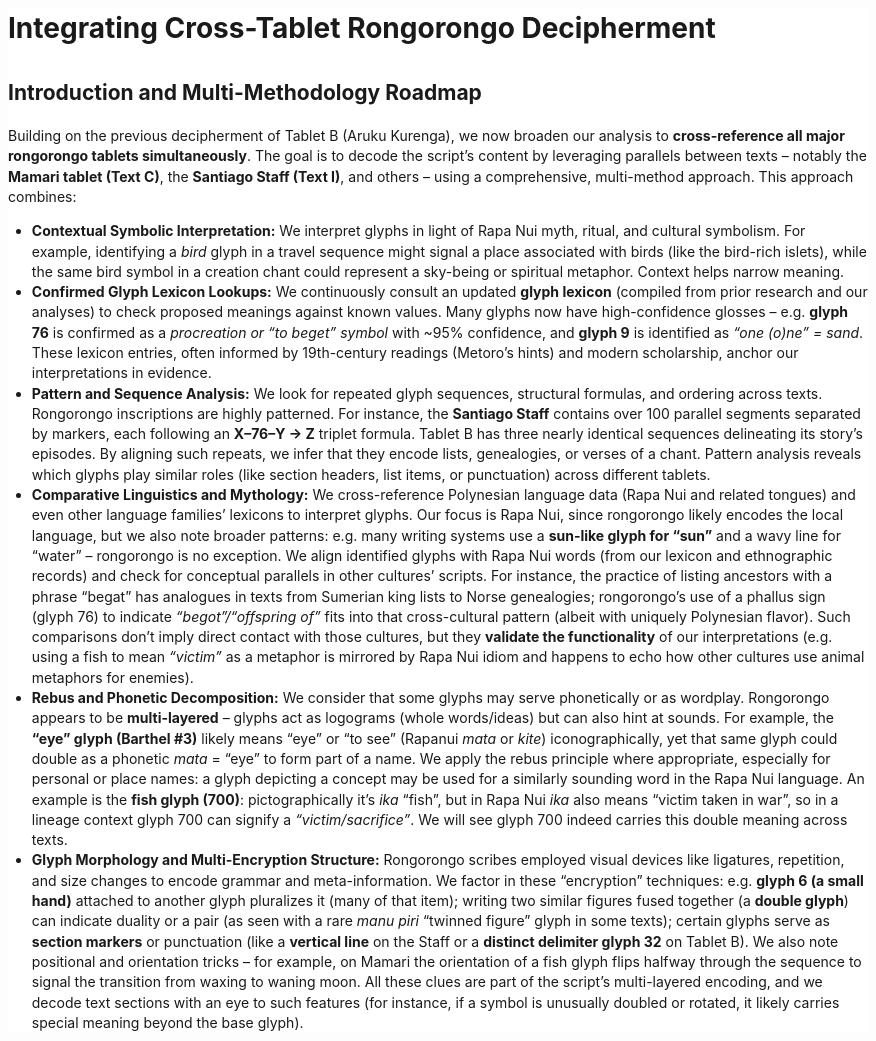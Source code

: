 # Integrating Cross-Tablet Rongorongo Decipherment

## Introduction and Multi-Methodology Roadmap

Building on the previous decipherment of Tablet B (Aruku Kurenga), we now broaden our analysis to **cross-reference all major rongorongo tablets simultaneously**. The goal is to decode the script’s content by leveraging parallels between texts – notably the **Mamari tablet (Text C)**, the **Santiago Staff (Text I)**, and others – using a comprehensive, multi-method approach. This approach combines:

* **Contextual Symbolic Interpretation:** We interpret glyphs in light of Rapa Nui myth, ritual, and cultural symbolism. For example, identifying a *bird* glyph in a travel sequence might signal a place associated with birds (like the bird-rich islets), while the same bird symbol in a creation chant could represent a sky-being or spiritual metaphor. Context helps narrow meaning.
* **Confirmed Glyph Lexicon Lookups:** We continuously consult an updated **glyph lexicon** (compiled from prior research and our analyses) to check proposed meanings against known values. Many glyphs now have high-confidence glosses – e.g. **glyph 76** is confirmed as a *procreation or “to beget” symbol* with \~95% confidence, and **glyph 9** is identified as *“one (o)ne” = sand*. These lexicon entries, often informed by 19th-century readings (Metoro’s hints) and modern scholarship, anchor our interpretations in evidence.
* **Pattern and Sequence Analysis:** We look for repeated glyph sequences, structural formulas, and ordering across texts. Rongorongo inscriptions are highly patterned. For instance, the **Santiago Staff** contains over 100 parallel segments separated by markers, each following an **X–76–Y → Z** triplet formula. Tablet B has three nearly identical sequences delineating its story’s episodes. By aligning such repeats, we infer that they encode lists, genealogies, or verses of a chant. Pattern analysis reveals which glyphs play similar roles (like section headers, list items, or punctuation) across different tablets.
* **Comparative Linguistics and Mythology:** We cross-reference Polynesian language data (Rapa Nui and related tongues) and even other language families’ lexicons to interpret glyphs. Our focus is Rapa Nui, since rongorongo likely encodes the local language, but we also note broader patterns: e.g. many writing systems use a **sun-like glyph for “sun”** and a wavy line for “water” – rongorongo is no exception. We align identified glyphs with Rapa Nui words (from our lexicon and ethnographic records) and check for conceptual parallels in other cultures’ scripts. For instance, the practice of listing ancestors with a phrase “begat” has analogues in texts from Sumerian king lists to Norse genealogies; rongorongo’s use of a phallus sign (glyph 76) to indicate *“begot”/“offspring of”* fits into that cross-cultural pattern (albeit with uniquely Polynesian flavor). Such comparisons don’t imply direct contact with those cultures, but they **validate the functionality** of our interpretations (e.g. using a fish to mean *“victim”* as a metaphor is mirrored by Rapa Nui idiom and happens to echo how other cultures use animal metaphors for enemies).
* **Rebus and Phonetic Decomposition:** We consider that some glyphs may serve phonetically or as wordplay. Rongorongo appears to be **multi-layered** – glyphs act as logograms (whole words/ideas) but can also hint at sounds. For example, the **“eye” glyph (Barthel #3)** likely means “eye” or “to see” (Rapanui *mata* or *kite*) iconographically, yet that same glyph could double as a phonetic *mata* = “eye” to form part of a name. We apply the rebus principle where appropriate, especially for personal or place names: a glyph depicting a concept may be used for a similarly sounding word in the Rapa Nui language. An example is the **fish glyph (700)**: pictographically it’s *ika* “fish”, but in Rapa Nui *ika* also means “victim taken in war”, so in a lineage context glyph 700 can signify a *“victim/sacrifice”*. We will see glyph 700 indeed carries this double meaning across texts.
* **Glyph Morphology and Multi-Encryption Structure:** Rongorongo scribes employed visual devices like ligatures, repetition, and size changes to encode grammar and meta-information. We factor in these “encryption” techniques: e.g. **glyph 6 (a small hand)** attached to another glyph pluralizes it (many of that item); writing two similar figures fused together (a **double glyph**) can indicate duality or a pair (as seen with a rare *manu piri* “twinned figure” glyph in some texts); certain glyphs serve as **section markers** or punctuation (like a **vertical line** on the Staff or a **distinct delimiter glyph 32** on Tablet B). We also note positional and orientation tricks – for example, on Mamari the orientation of a fish glyph flips halfway through the sequence to signal the transition from waxing to waning moon. All these clues are part of the script’s multi-layered encoding, and we decode text sections with an eye to such features (for instance, if a symbol is unusually doubled or rotated, it likely carries special meaning beyond the base glyph).
